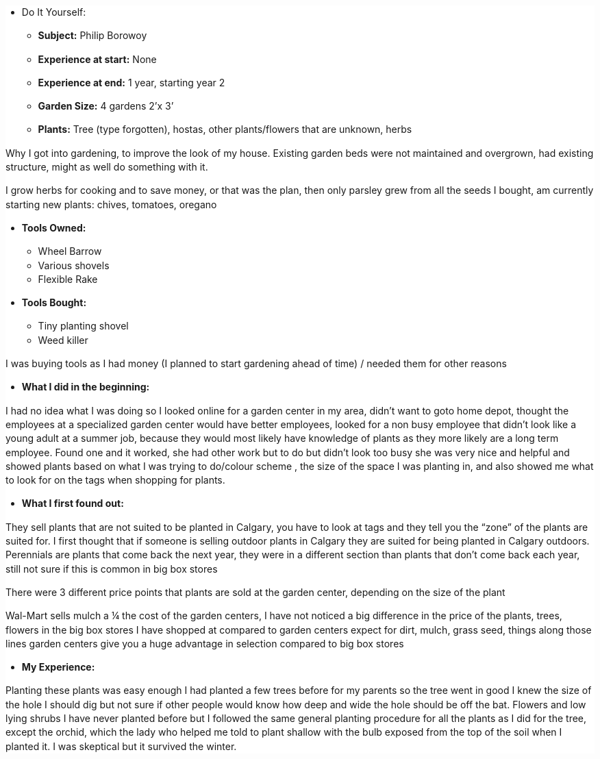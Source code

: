 - Do It Yourself:
 
  - **Subject:** Philip Borowoy
 
  - **Experience at start:** None 
 
  - **Experience at end:** 1 year, starting year 2
 
  - **Garden Size:** 4 gardens 2’x 3’
  
  - **Plants:** Tree (type forgotten), hostas, other plants/flowers that are unknown, herbs
 
Why I got into gardening, to improve the look of my house.  Existing garden beds were not maintained and overgrown, had existing structure, might as well do something with it.
 
I grow herbs for cooking and to save money, or that was the plan, then only parsley grew from all the seeds I bought, am currently starting new plants: chives, tomatoes, oregano
 
  - **Tools Owned:**
 
    - Wheel Barrow 
    - Various shovels
    - Flexible Rake
 
  - **Tools Bought:**
    - Tiny planting shovel
    - Weed killer
 
I was buying tools as I had money (I planned to start gardening ahead of time) / needed them for other reasons
 
  - **What I did in the beginning:** 
 
I had no idea what I was doing so I looked online for a garden center in my area, didn’t want to goto home depot, thought the employees at a specialized garden center would have better employees, looked for a non busy  employee that didn’t look like a young adult at a summer job, because they would most likely have knowledge of plants as they more likely are a long term employee.  Found one and it worked, she had other work  but to do but  didn’t look too busy she was very nice and helpful and showed plants based on what I was trying to do/colour scheme , the size of the space I was planting in, and also showed me what to look for on the tags when shopping for plants.
 
  - **What I first found out:**
 
They sell plants that are not suited to be planted in Calgary, you have to look at tags and they tell you the “zone” of the plants are suited for.  I first thought that if someone is selling outdoor plants in Calgary they are suited for being planted in Calgary outdoors.  
Perennials are plants that come back the next year, they were in a different section than plants that don’t come back each year, still not sure if this is common in big box stores
 
There were 3 different price points that plants are sold at the garden center, depending on the size of the plant 
 
Wal-Mart sells mulch a ¼ the cost of the garden centers, I have not noticed a big difference in the price of the plants, trees, flowers in the big box stores I have shopped at compared to garden centers expect for dirt, mulch, grass seed, things along those lines garden centers give you a huge advantage in selection compared to big box stores
 
  - **My Experience:**
 
Planting these plants was easy enough I had planted a few trees before for my parents so the tree went in good I knew the size of the hole I should dig but not sure if other people would know how deep and wide the hole should be off the bat.  Flowers and low lying shrubs I have never planted before but I followed the same general planting procedure for all the plants as I did for the tree, except the orchid, which the lady who helped me told to plant shallow with the bulb exposed from the top of the soil when I planted it.   I was skeptical but it survived the winter.  
 